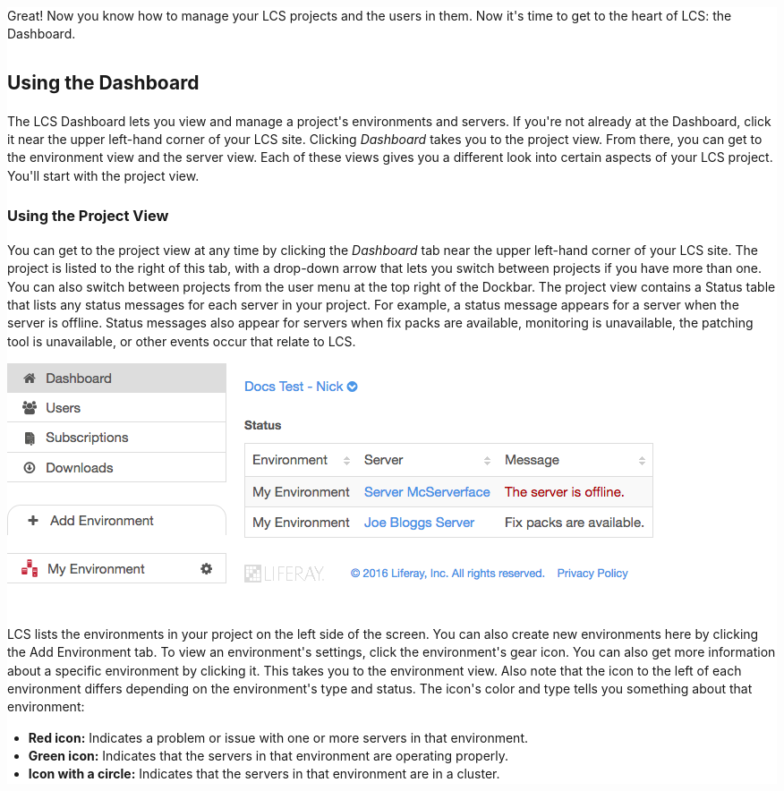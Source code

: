 Great! Now you know how to manage your LCS projects and the users in them. Now 
it's time to get to the heart of LCS: the Dashboard.

## Using the Dashboard [](id=using-the-dashboard)

The LCS Dashboard lets you view and manage a project's environments and servers. 
If you're not already at the Dashboard, click it near the upper left-hand corner 
of your LCS site. Clicking *Dashboard* takes you to the project view. From 
there, you can get to the environment view and the server view. Each of these 
views gives you a different look into certain aspects of your LCS project. 
You'll start with the project view. 

### Using the Project View [](id=using-the-project-view)

You can get to the project view at any time by clicking the *Dashboard* tab near 
the upper left-hand corner of your LCS site. The project is listed to the right 
of this tab, with a drop-down arrow that lets you switch between projects if you 
have more than one. You can also switch between projects from the user menu at 
the top right of the Dockbar. The project view contains a Status table that 
lists any status messages for each server in your project. For example, a status 
message appears for a server when the server is offline. Status messages also 
appear for servers when fix packs are available, monitoring is unavailable, the 
patching tool is unavailable, or other events occur that relate to LCS. 

![Figure 4.13: The LCS project view shows an overview of your LCS project.](../../images/lcs-project-view.png)

LCS lists the environments in your project on the left side of the screen. You 
can also create new environments here by clicking the Add Environment tab. To 
view an environment's settings, click the environment's gear icon. You can also 
get more information about a specific environment by clicking it. This takes you 
to the environment view. Also note that the icon to the left of each environment 
differs depending on the environment's type and status. The icon's color and 
type tells you something about that environment: 

- **Red icon:** Indicates a problem or issue with one or more servers in that 
  environment.
- **Green icon:** Indicates that the servers in that environment are operating 
  properly.
- **Icon with a circle:** Indicates that the servers in that environment are in 
  a cluster.
